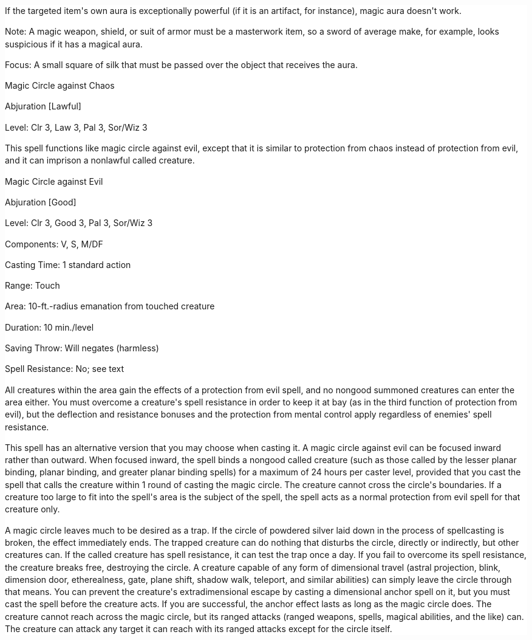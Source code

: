 If the targeted item's own aura is exceptionally powerful (if it is an artifact, for instance), magic aura doesn't work.

Note: A magic weapon, shield, or suit of armor must be a masterwork item, so a sword of average make, for example, looks suspicious if it has a magical aura.

Focus: A small square of silk that must be passed over the object that receives the aura.



Magic Circle against Chaos

Abjuration [Lawful]

Level: Clr 3, Law 3, Pal 3, Sor/Wiz 3

This spell functions like magic circle against evil, except that it is similar to protection from chaos instead of protection from evil, and it can imprison a nonlawful called creature.



Magic Circle against Evil

Abjuration [Good]

Level: Clr 3, Good 3, Pal 3, Sor/Wiz 3

Components: V, S, M/DF

Casting Time: 1 standard action

Range: Touch

Area: 10-ft.-radius emanation from touched creature

Duration: 10 min./level

Saving Throw: Will negates (harmless)

Spell Resistance: No; see text

All creatures within the area gain the effects of a protection from evil spell, and no nongood summoned creatures can enter the area either. You must overcome a creature's spell resistance in order to keep it at bay (as in the third function of protection from evil), but the deflection and resistance bonuses and the protection from mental control apply regardless of enemies' spell resistance.

This spell has an alternative version that you may choose when casting it. A magic circle against evil can be focused inward rather than outward. When focused inward, the spell binds a nongood called creature (such as those called by the lesser planar binding, planar binding, and greater planar binding spells) for a maximum of 24 hours per caster level, provided that you cast the spell that calls the creature within 1 round of casting the magic circle. The creature cannot cross the circle's boundaries. If a creature too large to fit into the spell's area is the subject of the spell, the spell acts as a normal protection from evil spell for that creature only.

A magic circle leaves much to be desired as a trap. If the circle of powdered silver laid down in the process of spellcasting is broken, the effect immediately ends. The trapped creature can do nothing that disturbs the circle, directly or indirectly, but other creatures can. If the called creature has spell resistance, it can test the trap once a day. If you fail to overcome its spell resistance, the creature breaks free, destroying the circle. A creature capable of any form of dimensional travel (astral projection, blink, dimension door, etherealness, gate, plane shift, shadow walk, teleport, and similar abilities) can simply leave the circle through that means. You can prevent the creature's extradimensional escape by casting a dimensional anchor spell on it, but you must cast the spell before the creature acts. If you are successful, the anchor effect lasts as long as the magic circle does. The creature cannot reach across the magic circle, but its ranged attacks (ranged weapons, spells, magical abilities, and the like) can. The creature can attack any target it can reach with its ranged attacks except for the circle itself.
